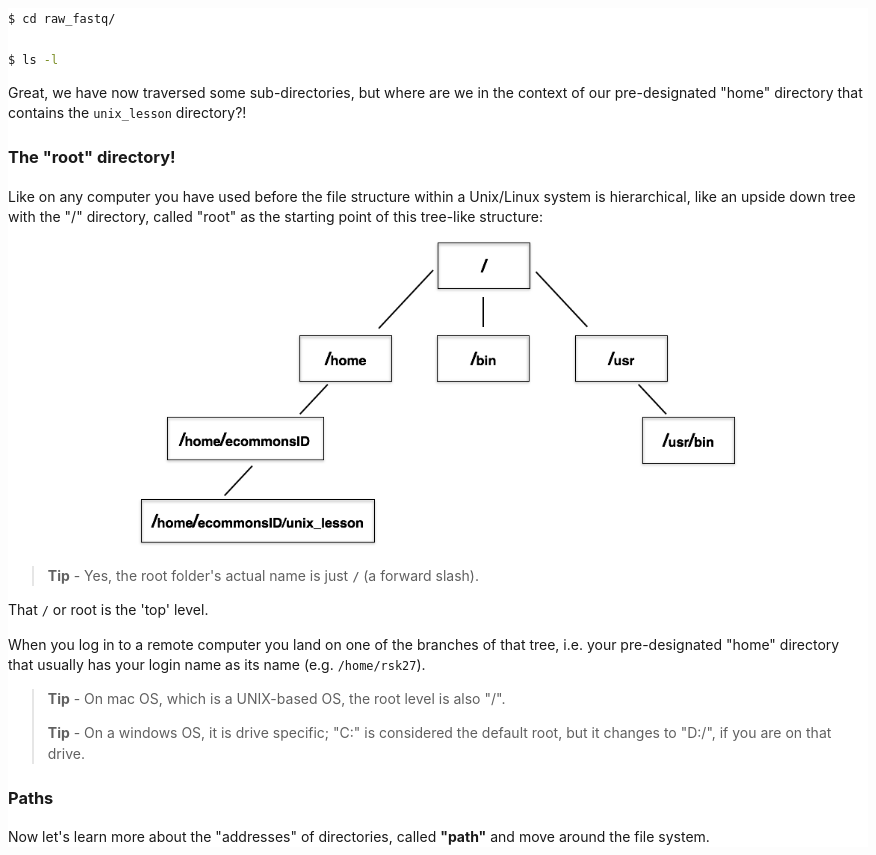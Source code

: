 ```bash
$ cd raw_fastq/

$ ls -l
```

Great, we have now traversed some sub-directories, but where are we in the context of our pre-designated "home" directory that contains the `unix_lesson` directory?!

### The "root" directory!

Like on any computer you have used before the file structure within a Unix/Linux system is hierarchical, like an upside down tree with the "/" directory, called "root" as the starting point of this tree-like structure:

<p align="center">
<img src="../img/directory_structure.png" width="600">
</p>

> **Tip** - Yes, the root folder's actual name is just **`/`** (a forward slash).

That `/` or root is the 'top' level.

When you log in to a remote computer you land on one of the branches of that tree, i.e. your pre-designated "home" directory that usually has your login name as its name (e.g. `/home/rsk27`).

> **Tip** - On mac OS, which is a UNIX-based OS, the root level is also "/". 
>
> **Tip** - On a windows OS, it is drive specific; "C:\" is considered the default root, but it changes to "D:/", if you are on that drive.

### Paths 

Now let's learn more about the "addresses" of directories, called **"path"** and move around the file system.

